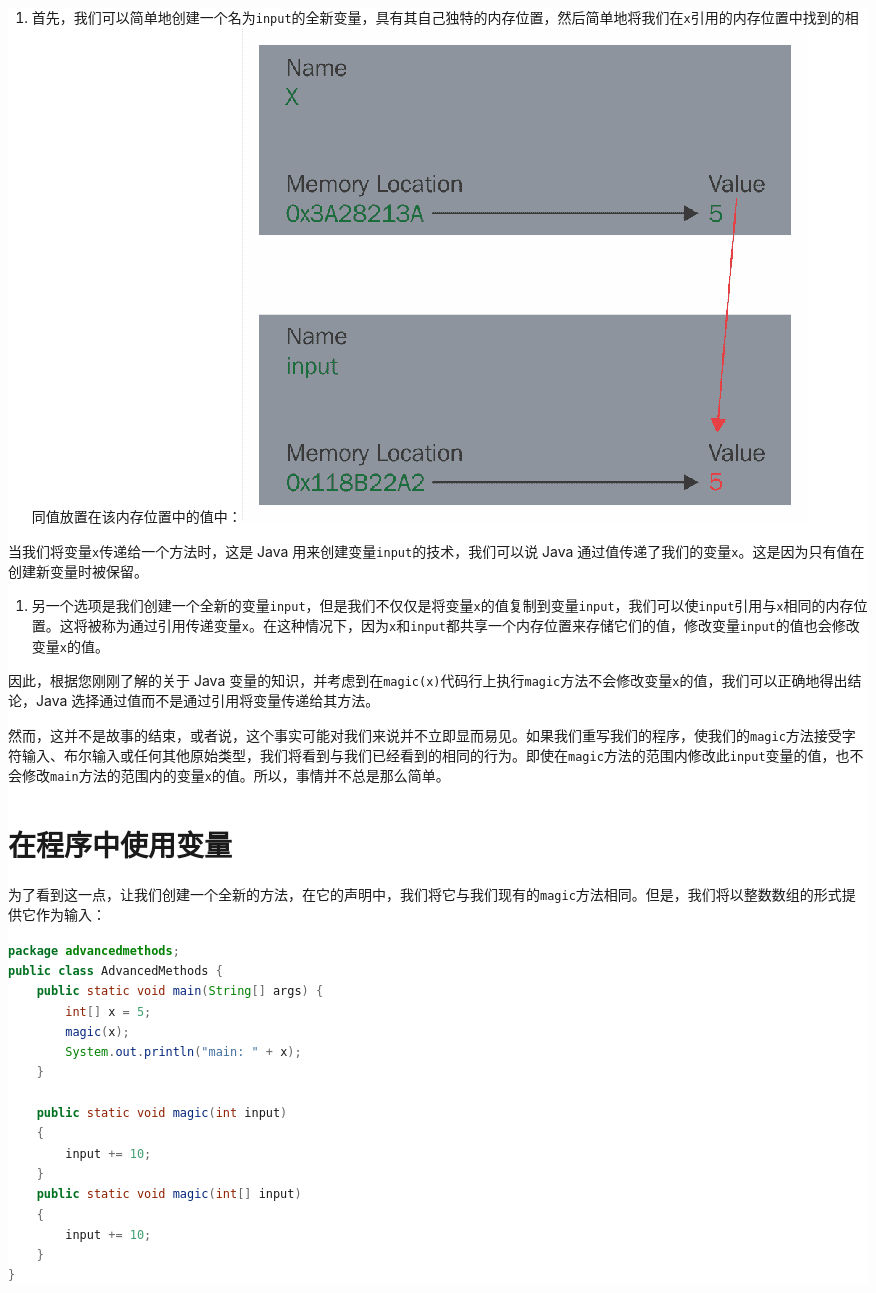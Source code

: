 1.  首先，我们可以简单地创建一个名为`input`的全新变量，具有其自己独特的内存位置，然后简单地将我们在`x`引用的内存位置中找到的相同值放置在该内存位置中的值中：![](img/a1dc02e8-ffbb-4715-80f2-2b985061044c.png)

当我们将变量`x`传递给一个方法时，这是 Java 用来创建变量`input`的技术，我们可以说 Java 通过值传递了我们的变量`x`。这是因为只有值在创建新变量时被保留。

1.  另一个选项是我们创建一个全新的变量`input`，但是我们不仅仅是将变量`x`的值复制到变量`input`，我们可以使`input`引用与`x`相同的内存位置。这将被称为通过引用传递变量`x`。在这种情况下，因为`x`和`input`都共享一个内存位置来存储它们的值，修改变量`input`的值也会修改变量`x`的值。

因此，根据您刚刚了解的关于 Java 变量的知识，并考虑到在`magic(x)`代码行上执行`magic`方法不会修改变量`x`的值，我们可以正确地得出结论，Java 选择通过值而不是通过引用将变量传递给其方法。

然而，这并不是故事的结束，或者说，这个事实可能对我们来说并不立即显而易见。如果我们重写我们的程序，使我们的`magic`方法接受字符输入、布尔输入或任何其他原始类型，我们将看到与我们已经看到的相同的行为。即使在`magic`方法的范围内修改此`input`变量的值，也不会修改`main`方法的范围内的变量`x`的值。所以，事情并不总是那么简单。

# 在程序中使用变量

为了看到这一点，让我们创建一个全新的方法，在它的声明中，我们将它与我们现有的`magic`方法相同。但是，我们将以整数数组的形式提供它作为输入：

```java
package advancedmethods;
public class AdvancedMethods {
    public static void main(String[] args) {
        int[] x = 5;
        magic(x);
        System.out.println("main: " + x);
    }

    public static void magic(int input)
    {
        input += 10;
    }
    public static void magic(int[] input)
    {
        input += 10;
    }
}
```
